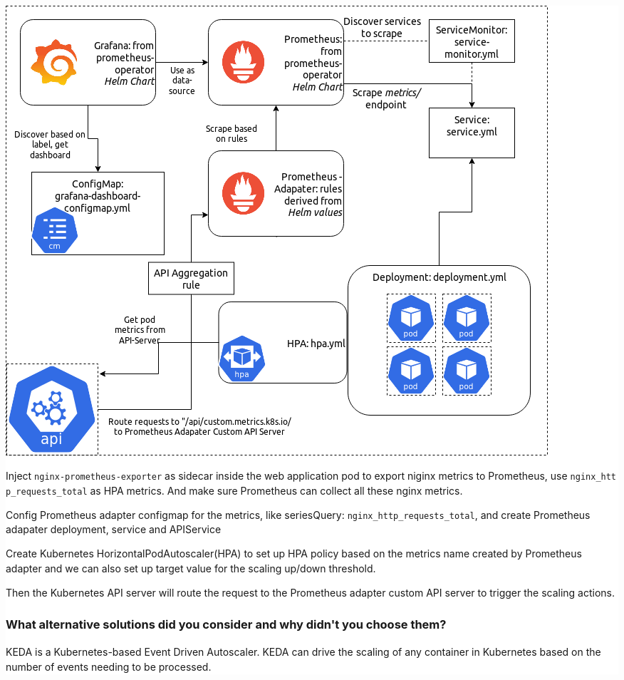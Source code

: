 ![Alt Image Text](../images/chap7_7_1.png "Body image")
  
Inject `nginx-prometheus-exporter` as sidecar inside the web application pod to export niginx metrics to Prometheus, use `nginx_http_requests_total` as HPA metrics. And make sure Prometheus can collect all these nginx metrics.

Config Prometheus adapter configmap for the metrics, like seriesQuery: `nginx_http_requests_total`, and create Prometheus adapater deployment, service and APIService

Create Kubernetes HorizontalPodAutoscaler(HPA) to set up HPA policy based on the metrics name created by Prometheus adapter and we can also set up target value for the scaling up/down threshold.

Then the Kubernetes API server will route the request to the Prometheus adapter custom API server to trigger the scaling actions.


### **What alternative solutions did you consider and why didn't you choose them?**


KEDA is a Kubernetes-based Event Driven Autoscaler. KEDA can drive the scaling of any container in Kubernetes based on the number of events needing to be processed.

